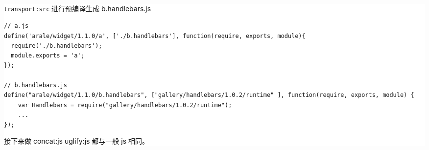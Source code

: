 `transport:src` 进行预编译生成 b.handlebars.js

```
// a.js
define('arale/widget/1.1.0/a', ['./b.handlebars'], function(require, exports, module){
  require('./b.handlebars');
  module.exports = 'a';
});

// b.handlebars.js
define("arale/widget/1.1.0/b.handlebars", ["gallery/handlebars/1.0.2/runtime" ], function(require, exports, module) {
    var Handlebars = require("gallery/handlebars/1.0.2/runtime");
    ...
});
```

接下来做 concat:js uglify:js 都与一般 js 相同。

